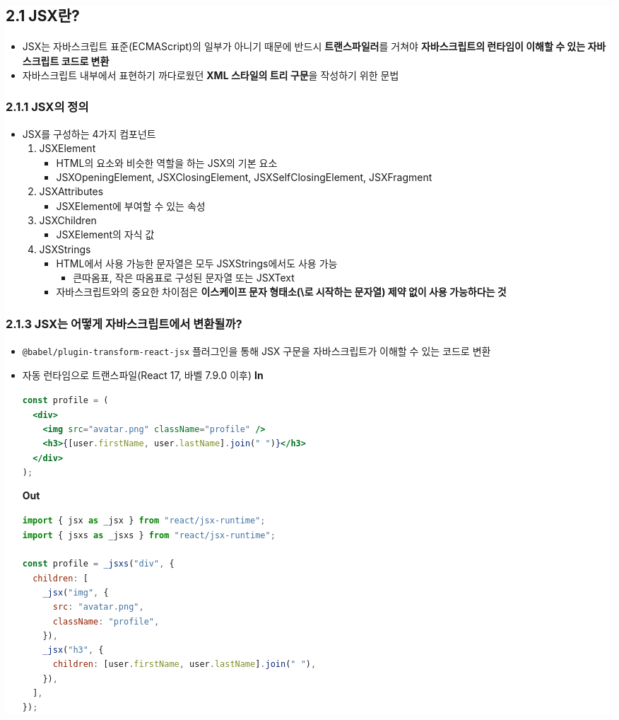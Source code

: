 ## 2.1 JSX란?

- JSX는 자바스크립트 표준(ECMAScript)의 일부가 아니기 때문에 반드시 **트랜스파일러**를 거쳐야 **자바스크립트의 런타임이 이해할 수 있는 자바스크립트 코드로 변환**
- 자바스크립트 내부에서 표현하기 까다로웠던 **XML 스타일의 트리 구문**을 작성하기 위한 문법

### 2.1.1 JSX의 정의

- JSX를 구성하는 4가지 컴포넌트
  1. JSXElement
     - HTML의 요소와 비슷한 역할을 하는 JSX의 기본 요소
     - JSXOpeningElement, JSXClosingElement, JSXSelfClosingElement, JSXFragment
  2. JSXAttributes
     - JSXElement에 부여할 수 있는 속성
  3. JSXChildren
     - JSXElement의 자식 값
  4. JSXStrings
     - HTML에서 사용 가능한 문자열은 모두 JSXStrings에서도 사용 가능
       - 큰따옴표, 작은 따옴표로 구성된 문자열 또는 JSXText
     - 자바스크립트와의 중요한 차이점은 **이스케이프 문자 형태소(\로 시작하는 문자열) 제약 없이 사용 가능하다는 것**

### 2.1.3 JSX는 어떻게 자바스크립트에서 변환될까?

- `@babel/plugin-transform-react-jsx` 플러그인을 통해 JSX 구문을 자바스크립트가 이해할 수 있는 코드로 변환
- 자동 런타임으로 트랜스파일(React 17, 바벨 7.9.0 이후)
  **In**

  ```jsx
  const profile = (
    <div>
      <img src="avatar.png" className="profile" />
      <h3>{[user.firstName, user.lastName].join(" ")}</h3>
    </div>
  );
  ```

  **Out**

  ```jsx
  import { jsx as _jsx } from "react/jsx-runtime";
  import { jsxs as _jsxs } from "react/jsx-runtime";

  const profile = _jsxs("div", {
    children: [
      _jsx("img", {
        src: "avatar.png",
        className: "profile",
      }),
      _jsx("h3", {
        children: [user.firstName, user.lastName].join(" "),
      }),
    ],
  });
  ```
